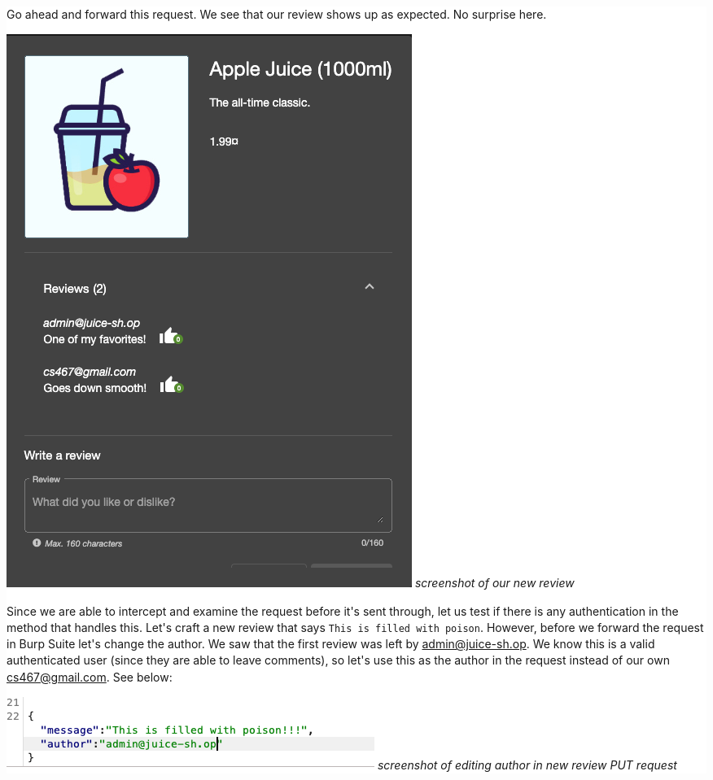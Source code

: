 Go ahead and forward this request. We see that our review shows up as expected. No surprise here. 

![New Review](image-newreview.png)
_screenshot of our new review_

Since we are able to intercept and examine the request before it's sent through, let us test if there is any authentication in the method that handles this. Let's craft a new review that says ```This is filled with poison```. However, before we forward the request in Burp Suite let's change the author. We saw that the first review was left by admin@juice-sh.op. We know this is a valid authenticated user (since they are able to leave comments), so let's use this as the author in the request instead of our own cs467@gmail.com. See below:


![Editing Author](image-editauthor.png)
_screenshot of editing author in new review PUT request_
